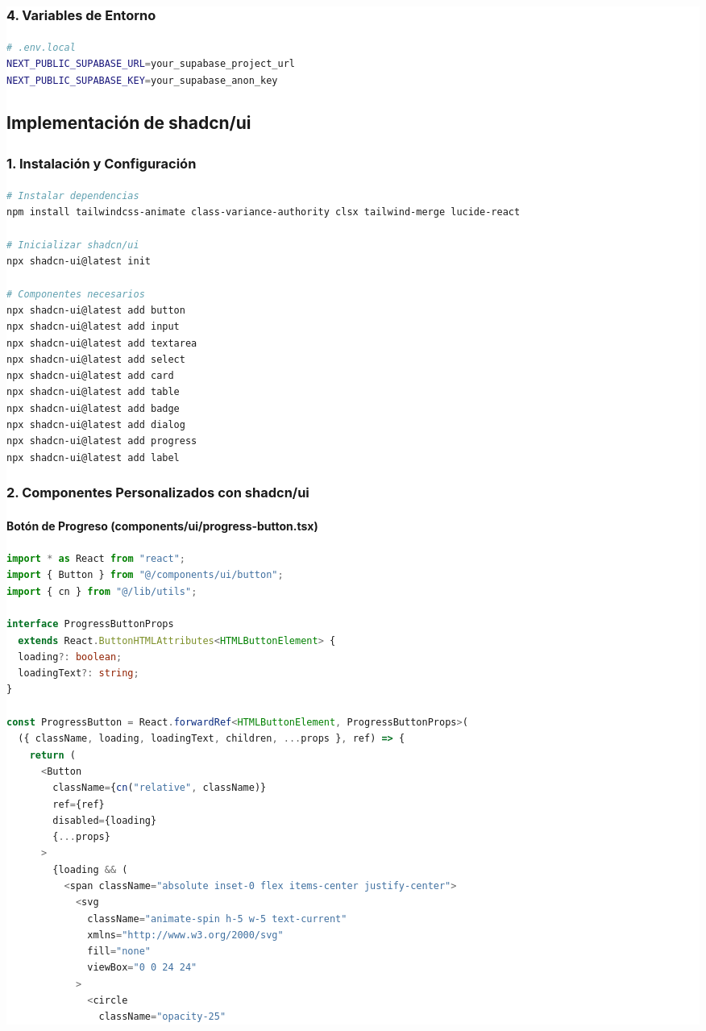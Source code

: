 ### 4. Variables de Entorno
```bash
# .env.local
NEXT_PUBLIC_SUPABASE_URL=your_supabase_project_url
NEXT_PUBLIC_SUPABASE_KEY=your_supabase_anon_key
```

## Implementación de shadcn/ui

### 1. Instalación y Configuración
```bash
# Instalar dependencias
npm install tailwindcss-animate class-variance-authority clsx tailwind-merge lucide-react

# Inicializar shadcn/ui
npx shadcn-ui@latest init

# Componentes necesarios
npx shadcn-ui@latest add button
npx shadcn-ui@latest add input
npx shadcn-ui@latest add textarea
npx shadcn-ui@latest add select
npx shadcn-ui@latest add card
npx shadcn-ui@latest add table
npx shadcn-ui@latest add badge
npx shadcn-ui@latest add dialog
npx shadcn-ui@latest add progress
npx shadcn-ui@latest add label
```

### 2. Componentes Personalizados con shadcn/ui

#### Botón de Progreso (components/ui/progress-button.tsx)
```typescript
import * as React from "react";
import { Button } from "@/components/ui/button";
import { cn } from "@/lib/utils";

interface ProgressButtonProps
  extends React.ButtonHTMLAttributes<HTMLButtonElement> {
  loading?: boolean;
  loadingText?: string;
}

const ProgressButton = React.forwardRef<HTMLButtonElement, ProgressButtonProps>(
  ({ className, loading, loadingText, children, ...props }, ref) => {
    return (
      <Button
        className={cn("relative", className)}
        ref={ref}
        disabled={loading}
        {...props}
      >
        {loading && (
          <span className="absolute inset-0 flex items-center justify-center">
            <svg
              className="animate-spin h-5 w-5 text-current"
              xmlns="http://www.w3.org/2000/svg"
              fill="none"
              viewBox="0 0 24 24"
            >
              <circle
                className="opacity-25"
```